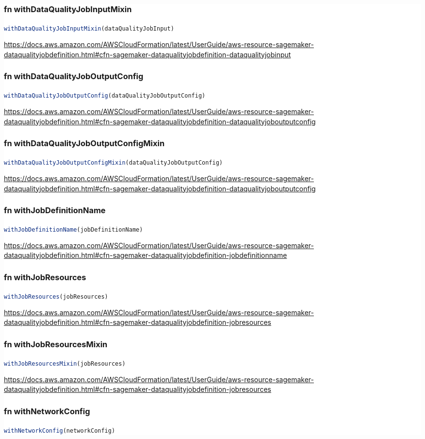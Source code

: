 ### fn withDataQualityJobInputMixin

```ts
withDataQualityJobInputMixin(dataQualityJobInput)
```

https://docs.aws.amazon.com/AWSCloudFormation/latest/UserGuide/aws-resource-sagemaker-dataqualityjobdefinition.html#cfn-sagemaker-dataqualityjobdefinition-dataqualityjobinput

### fn withDataQualityJobOutputConfig

```ts
withDataQualityJobOutputConfig(dataQualityJobOutputConfig)
```

https://docs.aws.amazon.com/AWSCloudFormation/latest/UserGuide/aws-resource-sagemaker-dataqualityjobdefinition.html#cfn-sagemaker-dataqualityjobdefinition-dataqualityjoboutputconfig

### fn withDataQualityJobOutputConfigMixin

```ts
withDataQualityJobOutputConfigMixin(dataQualityJobOutputConfig)
```

https://docs.aws.amazon.com/AWSCloudFormation/latest/UserGuide/aws-resource-sagemaker-dataqualityjobdefinition.html#cfn-sagemaker-dataqualityjobdefinition-dataqualityjoboutputconfig

### fn withJobDefinitionName

```ts
withJobDefinitionName(jobDefinitionName)
```

https://docs.aws.amazon.com/AWSCloudFormation/latest/UserGuide/aws-resource-sagemaker-dataqualityjobdefinition.html#cfn-sagemaker-dataqualityjobdefinition-jobdefinitionname

### fn withJobResources

```ts
withJobResources(jobResources)
```

https://docs.aws.amazon.com/AWSCloudFormation/latest/UserGuide/aws-resource-sagemaker-dataqualityjobdefinition.html#cfn-sagemaker-dataqualityjobdefinition-jobresources

### fn withJobResourcesMixin

```ts
withJobResourcesMixin(jobResources)
```

https://docs.aws.amazon.com/AWSCloudFormation/latest/UserGuide/aws-resource-sagemaker-dataqualityjobdefinition.html#cfn-sagemaker-dataqualityjobdefinition-jobresources

### fn withNetworkConfig

```ts
withNetworkConfig(networkConfig)
```
